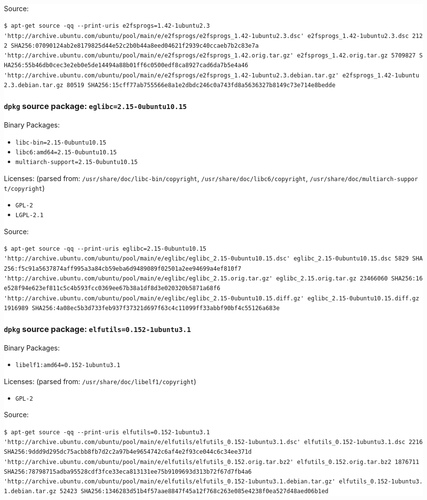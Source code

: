 Source:

```console
$ apt-get source -qq --print-uris e2fsprogs=1.42-1ubuntu2.3
'http://archive.ubuntu.com/ubuntu/pool/main/e/e2fsprogs/e2fsprogs_1.42-1ubuntu2.3.dsc' e2fsprogs_1.42-1ubuntu2.3.dsc 2122 SHA256:07090124ab2e8179825d44e52c2b0b44a8eed04621f2939c40ccaeb7b2c83e7a
'http://archive.ubuntu.com/ubuntu/pool/main/e/e2fsprogs/e2fsprogs_1.42.orig.tar.gz' e2fsprogs_1.42.orig.tar.gz 5709827 SHA256:55b46db0cec3e2eb0e5de14494a88b01ff6c0500edf8ca8927cad6da7b5e4a46
'http://archive.ubuntu.com/ubuntu/pool/main/e/e2fsprogs/e2fsprogs_1.42-1ubuntu2.3.debian.tar.gz' e2fsprogs_1.42-1ubuntu2.3.debian.tar.gz 80519 SHA256:15cff77ab755566e8a1e2dbdc246c0a743fd8a5636327b8149c73e714e8bedde
```

### `dpkg` source package: `eglibc=2.15-0ubuntu10.15`

Binary Packages:

- `libc-bin=2.15-0ubuntu10.15`
- `libc6:amd64=2.15-0ubuntu10.15`
- `multiarch-support=2.15-0ubuntu10.15`

Licenses: (parsed from: `/usr/share/doc/libc-bin/copyright`, `/usr/share/doc/libc6/copyright`, `/usr/share/doc/multiarch-support/copyright`)

- `GPL-2`
- `LGPL-2.1`

Source:

```console
$ apt-get source -qq --print-uris eglibc=2.15-0ubuntu10.15
'http://archive.ubuntu.com/ubuntu/pool/main/e/eglibc/eglibc_2.15-0ubuntu10.15.dsc' eglibc_2.15-0ubuntu10.15.dsc 5829 SHA256:f5c91a5637874aff995a3a84cb59eba6d9489089f02501a2ee94699a4ef810f7
'http://archive.ubuntu.com/ubuntu/pool/main/e/eglibc/eglibc_2.15.orig.tar.gz' eglibc_2.15.orig.tar.gz 23466060 SHA256:16e528f94e623ef811c5c4b593fcc0369ee67b38a1df8d3e020320b5871a68f6
'http://archive.ubuntu.com/ubuntu/pool/main/e/eglibc/eglibc_2.15-0ubuntu10.15.diff.gz' eglibc_2.15-0ubuntu10.15.diff.gz 1916989 SHA256:4a08ec5b3d733feb937f37321d697f63c4c11099ff33abbf90bf4c55126a683e
```

### `dpkg` source package: `elfutils=0.152-1ubuntu3.1`

Binary Packages:

- `libelf1:amd64=0.152-1ubuntu3.1`

Licenses: (parsed from: `/usr/share/doc/libelf1/copyright`)

- `GPL-2`

Source:

```console
$ apt-get source -qq --print-uris elfutils=0.152-1ubuntu3.1
'http://archive.ubuntu.com/ubuntu/pool/main/e/elfutils/elfutils_0.152-1ubuntu3.1.dsc' elfutils_0.152-1ubuntu3.1.dsc 2216 SHA256:9ddd9d295dc75acbb8fb7d2c2a97b4e9654742c6af4e2f93ce044c6c34ee371d
'http://archive.ubuntu.com/ubuntu/pool/main/e/elfutils/elfutils_0.152.orig.tar.bz2' elfutils_0.152.orig.tar.bz2 1876711 SHA256:78798715adba95528cdf3fce33eca813131ee75b9109693d313b72f67d7fb4a6
'http://archive.ubuntu.com/ubuntu/pool/main/e/elfutils/elfutils_0.152-1ubuntu3.1.debian.tar.gz' elfutils_0.152-1ubuntu3.1.debian.tar.gz 52423 SHA256:1346283d51b4f57aae8847f45a12f768c263e085e4238f0ea527d48aed06b1ed
```
